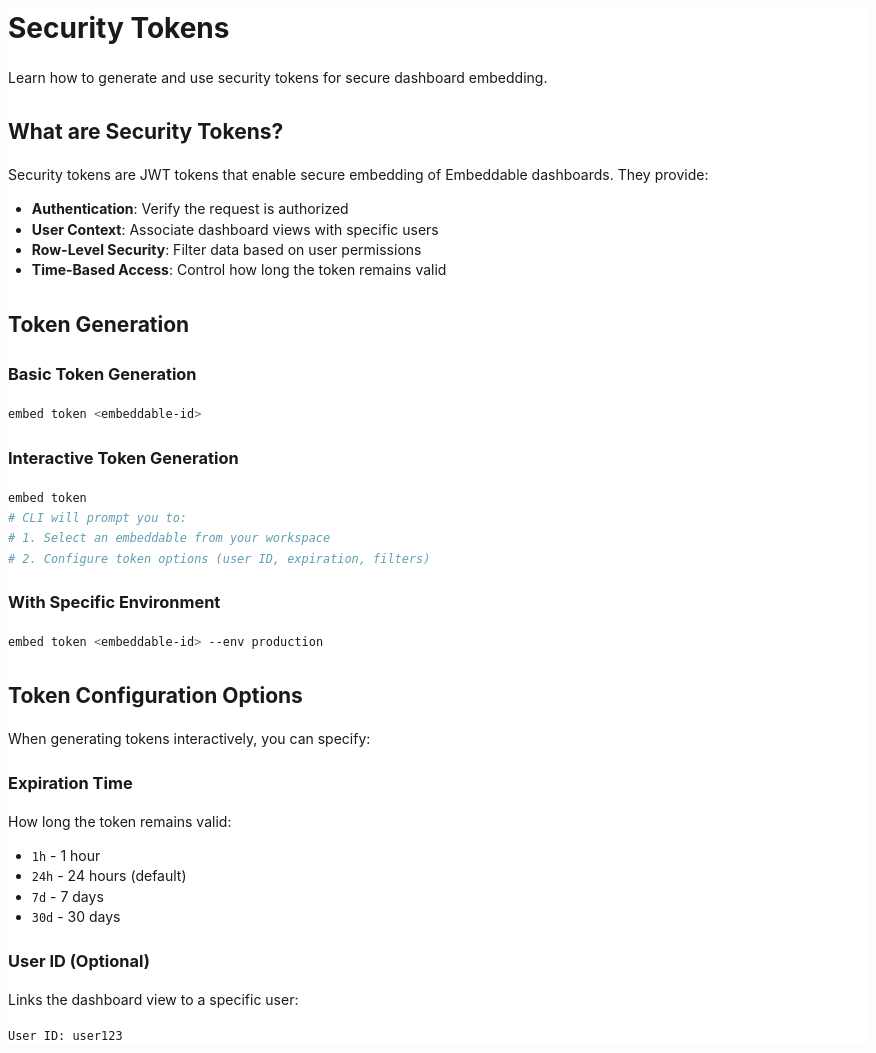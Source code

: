# Security Tokens

Learn how to generate and use security tokens for secure dashboard embedding.

## What are Security Tokens?

Security tokens are JWT tokens that enable secure embedding of Embeddable dashboards. They provide:

- **Authentication**: Verify the request is authorized
- **User Context**: Associate dashboard views with specific users
- **Row-Level Security**: Filter data based on user permissions
- **Time-Based Access**: Control how long the token remains valid

## Token Generation

### Basic Token Generation

```bash
embed token <embeddable-id>
```

### Interactive Token Generation

```bash
embed token
# CLI will prompt you to:
# 1. Select an embeddable from your workspace
# 2. Configure token options (user ID, expiration, filters)
```

### With Specific Environment

```bash
embed token <embeddable-id> --env production
```

## Token Configuration Options

When generating tokens interactively, you can specify:

### Expiration Time
How long the token remains valid:
- `1h` - 1 hour
- `24h` - 24 hours (default)
- `7d` - 7 days
- `30d` - 30 days

### User ID (Optional)
Links the dashboard view to a specific user:
```
User ID: user123
```
